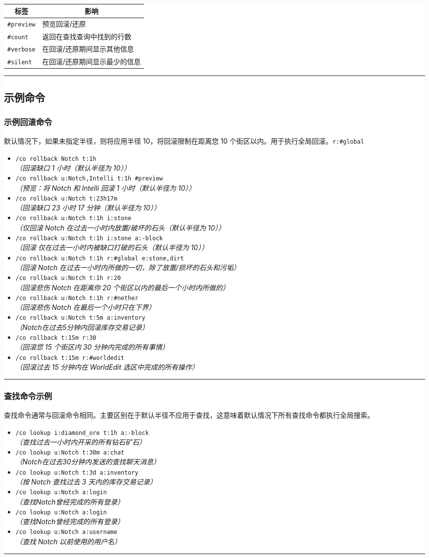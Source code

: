 | 标签       | 影响                          |
| ---------- | ----------------------------- |
| `#preview` | 预览回滚/还原                 |
| `#count`   | 返回在查找查询中找到的行数    |
| `#verbose` | 在回滚/还原期间显示其他信息   |
| `#silent`  | 在回滚/还原期间显示最少的信息 |

- - -

## 示例命令

### 示例回滚命令

默认情况下，如果未指定半径，则将应用半径 10，将回滚限制在距离您 10 个街区以内。用于执行全局回滚。`r:#global`

*   `/co rollback Notch t:1h`  
    _（回滚缺口 1 小时（默认半径为 10））_
*   `/co rollback u:Notch,Intelli t:1h #preview`  
    _（预览：将 Notch 和 Intelli 回滚 1 小时（默认半径为 10））_
*   `/co rollback u:Notch t:23h17m`  
    _（回滚缺口 23 小时 17 分钟（默认半径为 10））_
*   `/co rollback u:Notch t:1h i:stone`  
    _（仅回滚 Notch 在过去一小时内放置/破坏的石头（默认半径为 10））_
*   `/co rollback u:Notch t:1h i:stone a:-block`  
    _（回滚 仅在过去一小时内被缺口打破的石头（默认半径为 10））_
*   `/co rollback u:Notch t:1h r:#global e:stone,dirt`  
    _（回滚 Notch 在过去一小时内所做的一切，除了放置/损坏的石头和污垢）_
*   `/co rollback u:Notch t:1h r:20`  
    _（回滚悲伤 Notch 在距离你 20 个街区以内的最后一个小时内所做的）_
*   `/co rollback u:Notch t:1h r:#nether`  
    _（回滚悲伤 Notch 在最后一个小时只在下界）_
*   `/co rollback u:Notch t:5m a:inventory`  
    _（Notch在过去5分钟内回滚库存交易记录）_
*   `/co rollback t:15m r:30`  
    _（回滚您 15 个街区内 30 分钟内完成的所有事情）_
*   `/co rollback t:15m r:#worldedit`  
    _（回滚过去 15 分钟内在 WorldEdit 选区中完成的所有操作）_

- - -

### 查找命令示例

查找命令通常与回滚命令相同。主要区别在于默认半径不应用于查找，这意味着默认情况下所有查找命令都执行全局搜索。

*   `/co lookup i:diamond_ore t:1h a:-block`  
    _（查找过去一小时内开采的所有钻石矿石）_
*   `/co lookup u:Notch t:30m a:chat`  
    _（Notch在过去30分钟内发送的查找聊天消息）_
*   `/co lookup u:Notch t:3d a:inventory`  
    _（按 Notch 查找过去 3 天内的库存交易记录）_
*   `/co lookup u:Notch a:login`  
    _（查找Notch曾经完成的所有登录）_
*   `/co lookup u:Notch a:login`  
    _（查找Notch曾经完成的所有登录）_
*   `/co lookup u:Notch a:username`  
    _（查找 Notch 以前使用的用户名）_

- - -